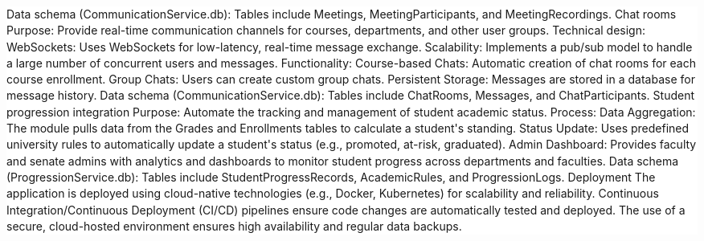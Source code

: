 Data schema (CommunicationService.db): Tables include Meetings, MeetingParticipants, and MeetingRecordings.
Chat rooms
Purpose: Provide real-time communication channels for courses, departments, and other user groups.
Technical design:
WebSockets: Uses WebSockets for low-latency, real-time message exchange.
Scalability: Implements a pub/sub model to handle a large number of concurrent users and messages.
Functionality:
Course-based Chats: Automatic creation of chat rooms for each course enrollment.
Group Chats: Users can create custom group chats.
Persistent Storage: Messages are stored in a database for message history.
Data schema (CommunicationService.db): Tables include ChatRooms, Messages, and ChatParticipants.
Student progression integration
Purpose: Automate the tracking and management of student academic status.
Process:
Data Aggregation: The module pulls data from the Grades and Enrollments tables to calculate a student's standing.
Status Update: Uses predefined university rules to automatically update a student's status (e.g., promoted, at-risk, graduated).
Admin Dashboard: Provides faculty and senate admins with analytics and dashboards to monitor student progress across departments and faculties.
Data schema (ProgressionService.db): Tables include StudentProgressRecords, AcademicRules, and ProgressionLogs.
Deployment
The application is deployed using cloud-native technologies (e.g., Docker, Kubernetes) for scalability and reliability.
Continuous Integration/Continuous Deployment (CI/CD) pipelines ensure code changes are automatically tested and deployed.
The use of a secure, cloud-hosted environment ensures high availability and regular data backups.
